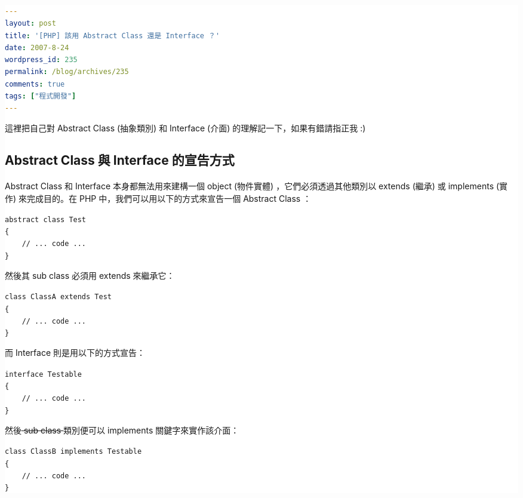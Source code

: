 ```yaml
---
layout: post
title: '[PHP] 該用 Abstract Class 還是 Interface ？'
date: 2007-8-24
wordpress_id: 235
permalink: /blog/archives/235
comments: true
tags: ["程式開發"]
---
```


這裡把自己對 Abstract Class (抽象類別) 和 Interface (介面) 的理解記一下，如果有錯請指正我 :)

## Abstract Class 與 Interface 的宣告方式 

 Abstract Class 和 Interface 本身都無法用來建構一個 object (物件實體) ，它們必須透過其他類別以 extends (繼承) 或 implements (實作) 來完成目的。在 PHP 中，我們可以用以下的方式來宣告一個 Abstract Class ：

```
abstract class Test
{
    // ... code ...
}

```

然後其 sub class 必須用 extends 來繼承它：

```
class ClassA extends Test
{
    // ... code ...
}

```

而 Interface 則是用以下的方式宣告：

```
interface Testable
{
    // ... code ...
}

```

然後<del> sub class </del>類別便可以 implements 關鍵字來實作該介面：

```
class ClassB implements Testable
{
    // ... code ...
}

```
